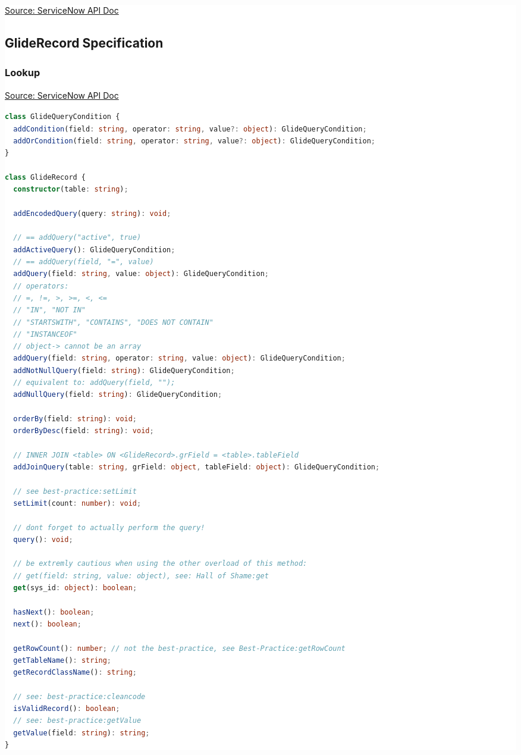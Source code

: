[Source: ServiceNow API Doc](https://developer.servicenow.com/app.do#!/api_doc?v=newyork&id=r_ScopedGlideRecordAddEncodedQuery_String)

  ## GlideRecord Specification

### Lookup
[Source: ServiceNow API Doc](https://developer.servicenow.com/dev.do#!/reference/api/orlando/server/no-namespace/c_GlideRecordScopedAPI)
```typescript
class GlideQueryCondition {
  addCondition(field: string, operator: string, value?: object): GlideQueryCondition;
  addOrCondition(field: string, operator: string, value?: object): GlideQueryCondition;
}

class GlideRecord {
  constructor(table: string);

  addEncodedQuery(query: string): void;

  // == addQuery("active", true)
  addActiveQuery(): GlideQueryCondition;
  // == addQuery(field, "=", value)
  addQuery(field: string, value: object): GlideQueryCondition;
  // operators:
  // =, !=, >, >=, <, <=
  // "IN", "NOT IN"
  // "STARTSWITH", "CONTAINS", "DOES NOT CONTAIN"
  // "INSTANCEOF"
  // object-> cannot be an array
  addQuery(field: string, operator: string, value: object): GlideQueryCondition;
  addNotNullQuery(field: string): GlideQueryCondition;
  // equivalent to: addQuery(field, "");
  addNullQuery(field: string): GlideQueryCondition;

  orderBy(field: string): void;
  orderByDesc(field: string): void;

  // INNER JOIN <table> ON <GlideRecord>.grField = <table>.tableField
  addJoinQuery(table: string, grField: object, tableField: object): GlideQueryCondition;

  // see best-practice:setLimit
  setLimit(count: number): void;

  // dont forget to actually perform the query!
  query(): void;

  // be extremly cautious when using the other overload of this method:
  // get(field: string, value: object), see: Hall of Shame:get
  get(sys_id: object): boolean;

  hasNext(): boolean;  
  next(): boolean;

  getRowCount(): number; // not the best-practice, see Best-Practice:getRowCount
  getTableName(): string;
  getRecordClassName(): string;

  // see: best-practice:cleancode
  isValidRecord(): boolean;
  // see: best-practice:getValue
  getValue(field: string): string;
}
```